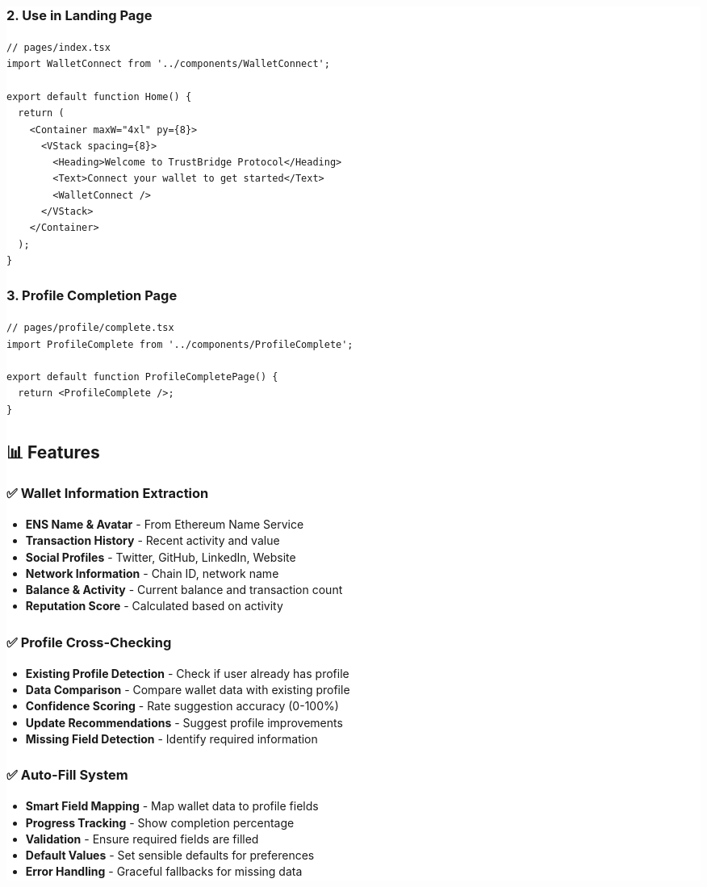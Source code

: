 ### **2. Use in Landing Page**
```tsx
// pages/index.tsx
import WalletConnect from '../components/WalletConnect';

export default function Home() {
  return (
    <Container maxW="4xl" py={8}>
      <VStack spacing={8}>
        <Heading>Welcome to TrustBridge Protocol</Heading>
        <Text>Connect your wallet to get started</Text>
        <WalletConnect />
      </VStack>
    </Container>
  );
}
```

### **3. Profile Completion Page**
```tsx
// pages/profile/complete.tsx
import ProfileComplete from '../components/ProfileComplete';

export default function ProfileCompletePage() {
  return <ProfileComplete />;
}
```

## 📊 **Features**

### **✅ Wallet Information Extraction**
- **ENS Name & Avatar** - From Ethereum Name Service
- **Transaction History** - Recent activity and value
- **Social Profiles** - Twitter, GitHub, LinkedIn, Website
- **Network Information** - Chain ID, network name
- **Balance & Activity** - Current balance and transaction count
- **Reputation Score** - Calculated based on activity

### **✅ Profile Cross-Checking**
- **Existing Profile Detection** - Check if user already has profile
- **Data Comparison** - Compare wallet data with existing profile
- **Confidence Scoring** - Rate suggestion accuracy (0-100%)
- **Update Recommendations** - Suggest profile improvements
- **Missing Field Detection** - Identify required information

### **✅ Auto-Fill System**
- **Smart Field Mapping** - Map wallet data to profile fields
- **Progress Tracking** - Show completion percentage
- **Validation** - Ensure required fields are filled
- **Default Values** - Set sensible defaults for preferences
- **Error Handling** - Graceful fallbacks for missing data
